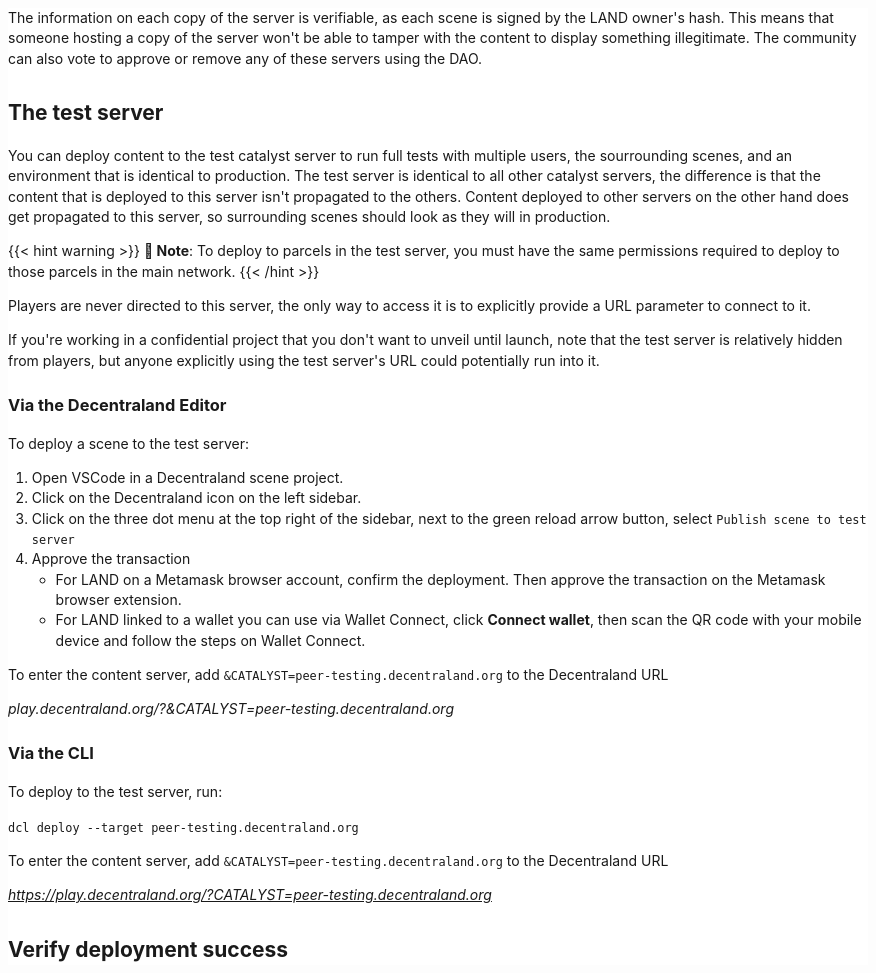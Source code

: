 The information on each copy of the server is verifiable, as each scene is signed by the LAND owner's hash. This means that someone hosting a copy of the server won't be able to tamper with the content to display something illegitimate. The community can also vote to approve or remove any of these servers using the DAO.

## The test server

You can deploy content to the test catalyst server to run full tests with multiple users, the sourrounding scenes, and an environment that is identical to production. The test server is identical to all other catalyst servers, the difference is that the content that is deployed to this server isn't propagated to the others. Content deployed to other servers on the other hand does get propagated to this server, so surrounding scenes should look as they will in production.

{{< hint warning >}}
**📔 Note**: To deploy to parcels in the test server, you must have the same permissions required to deploy to those parcels in the main network.
{{< /hint >}}

Players are never directed to this server, the only way to access it is to explicitly provide a URL parameter to connect to it.

If you're working in a confidential project that you don't want to unveil until launch, note that the test server is relatively hidden from players, but anyone explicitly using the test server's URL could potentially run into it.

### Via the Decentraland Editor

To deploy a scene to the test server:

1. Open VSCode in a Decentraland scene project.
2. Click on the Decentraland icon on the left sidebar.
3. Click on the three dot menu at the top right of the sidebar, next to the green reload arrow button, select `Publish scene to test server`
4. Approve the transaction
   - For LAND on a Metamask browser account, confirm the deployment. Then approve the transaction on the Metamask browser extension.
   - For LAND linked to a wallet you can use via Wallet Connect, click **Connect wallet**, then scan the QR code with your mobile device and follow the steps on Wallet Connect.

To enter the content server, add `&CATALYST=peer-testing.decentraland.org` to the Decentraland URL

_play.decentraland.org/?&CATALYST=peer-testing.decentraland.org_

### Via the CLI

To deploy to the test server, run:

`dcl deploy --target peer-testing.decentraland.org`

To enter the content server, add `&CATALYST=peer-testing.decentraland.org` to the Decentraland URL

_https://play.decentraland.org/?CATALYST=peer-testing.decentraland.org_

## Verify deployment success
